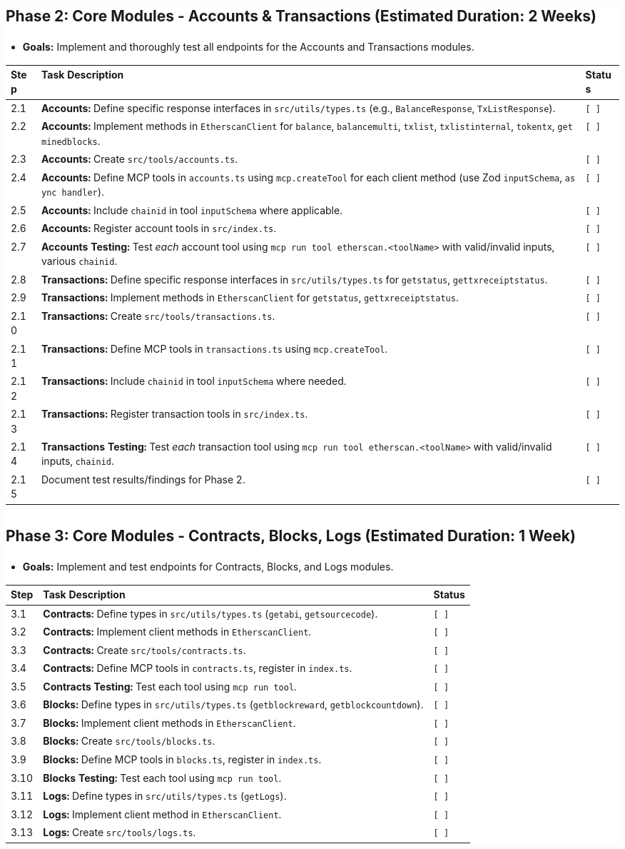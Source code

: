 ## Phase 2: Core Modules - Accounts & Transactions (Estimated Duration: 2 Weeks)

- **Goals:** Implement and thoroughly test all endpoints for the Accounts and Transactions modules.

| Step | Task Description                                                                                                                             | Status |
| :--- | :------------------------------------------------------------------------------------------------------------------------------------------- | :----- |
| 2.1  | **Accounts:** Define specific response interfaces in `src/utils/types.ts` (e.g., `BalanceResponse`, `TxListResponse`).                       | `[ ]`  |
| 2.2  | **Accounts:** Implement methods in `EtherscanClient` for `balance`, `balancemulti`, `txlist`, `txlistinternal`, `tokentx`, `getminedblocks`. | `[ ]`  |
| 2.3  | **Accounts:** Create `src/tools/accounts.ts`.                                                                                                | `[ ]`  |
| 2.4  | **Accounts:** Define MCP tools in `accounts.ts` using `mcp.createTool` for each client method (use Zod `inputSchema`, `async handler`).      | `[ ]`  |
| 2.5  | **Accounts:** Include `chainid` in tool `inputSchema` where applicable.                                                                      | `[ ]`  |
| 2.6  | **Accounts:** Register account tools in `src/index.ts`.                                                                                      | `[ ]`  |
| 2.7  | **Accounts Testing:** Test _each_ account tool using `mcp run tool etherscan.<toolName>` with valid/invalid inputs, various `chainid`.       | `[ ]`  |
| 2.8  | **Transactions:** Define specific response interfaces in `src/utils/types.ts` for `getstatus`, `gettxreceiptstatus`.                         | `[ ]`  |
| 2.9  | **Transactions:** Implement methods in `EtherscanClient` for `getstatus`, `gettxreceiptstatus`.                                              | `[ ]`  |
| 2.10 | **Transactions:** Create `src/tools/transactions.ts`.                                                                                        | `[ ]`  |
| 2.11 | **Transactions:** Define MCP tools in `transactions.ts` using `mcp.createTool`.                                                              | `[ ]`  |
| 2.12 | **Transactions:** Include `chainid` in tool `inputSchema` where needed.                                                                      | `[ ]`  |
| 2.13 | **Transactions:** Register transaction tools in `src/index.ts`.                                                                              | `[ ]`  |
| 2.14 | **Transactions Testing:** Test _each_ transaction tool using `mcp run tool etherscan.<toolName>` with valid/invalid inputs, `chainid`.       | `[ ]`  |
| 2.15 | Document test results/findings for Phase 2.                                                                                                  | `[ ]`  |

## Phase 3: Core Modules - Contracts, Blocks, Logs (Estimated Duration: 1 Week)

- **Goals:** Implement and test endpoints for Contracts, Blocks, and Logs modules.

| Step | Task Description                                                                                        | Status |
| :--- | :------------------------------------------------------------------------------------------------------ | :----- |
| 3.1  | **Contracts:** Define types in `src/utils/types.ts` (`getabi`, `getsourcecode`).                        | `[ ]`  |
| 3.2  | **Contracts:** Implement client methods in `EtherscanClient`.                                           | `[ ]`  |
| 3.3  | **Contracts:** Create `src/tools/contracts.ts`.                                                         | `[ ]`  |
| 3.4  | **Contracts:** Define MCP tools in `contracts.ts`, register in `index.ts`.                              | `[ ]`  |
| 3.5  | **Contracts Testing:** Test each tool using `mcp run tool`.                                             | `[ ]`  |
| 3.6  | **Blocks:** Define types in `src/utils/types.ts` (`getblockreward`, `getblockcountdown`).               | `[ ]`  |
| 3.7  | **Blocks:** Implement client methods in `EtherscanClient`.                                              | `[ ]`  |
| 3.8  | **Blocks:** Create `src/tools/blocks.ts`.                                                               | `[ ]`  |
| 3.9  | **Blocks:** Define MCP tools in `blocks.ts`, register in `index.ts`.                                    | `[ ]`  |
| 3.10 | **Blocks Testing:** Test each tool using `mcp run tool`.                                                | `[ ]`  |
| 3.11 | **Logs:** Define types in `src/utils/types.ts` (`getLogs`).                                             | `[ ]`  |
| 3.12 | **Logs:** Implement client method in `EtherscanClient`.                                                 | `[ ]`  |
| 3.13 | **Logs:** Create `src/tools/logs.ts`.                                                                   | `[ ]`  |